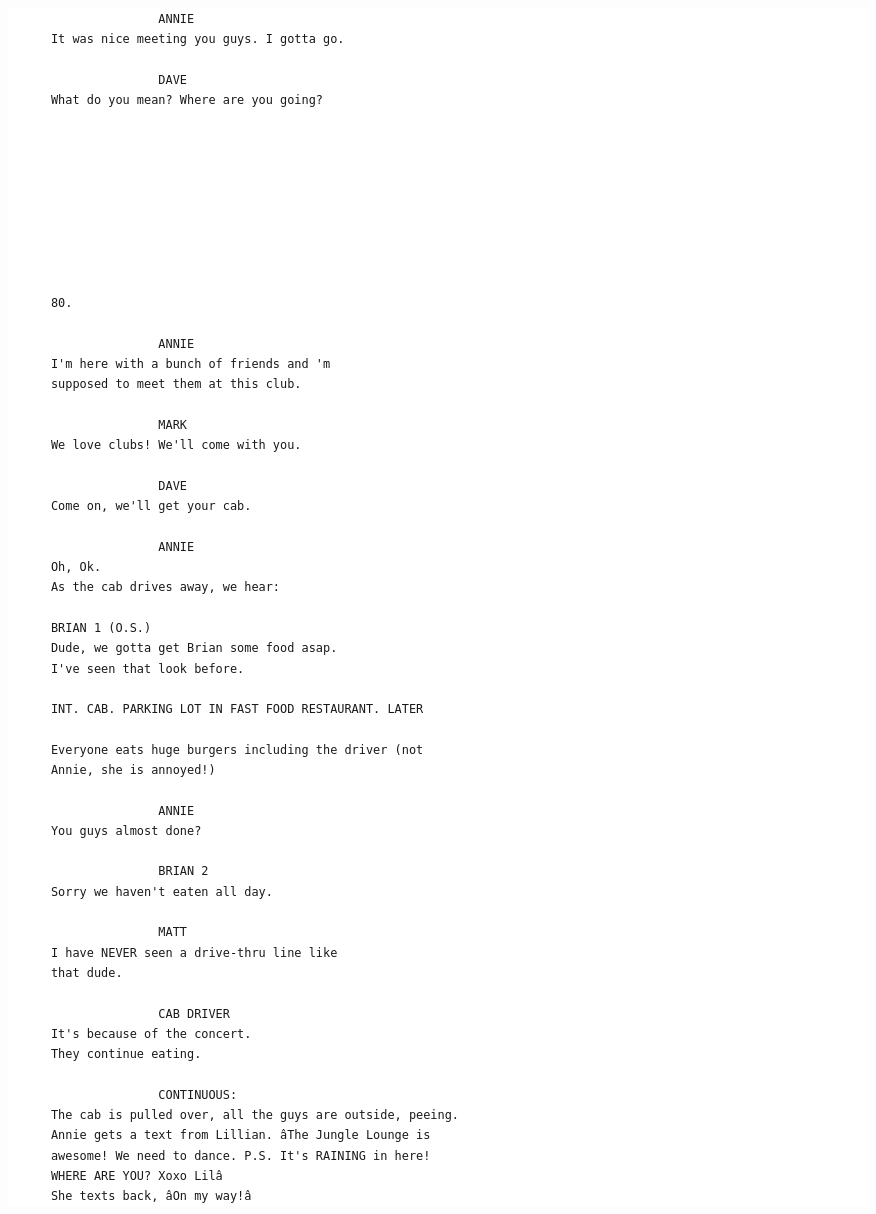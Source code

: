                          ANNIE
          It was nice meeting you guys. I gotta go.

                         DAVE
          What do you mean? Where are you going?

                         

                         

                         

                         

          80.

                         ANNIE
          I'm here with a bunch of friends and 'm
          supposed to meet them at this club.

                         MARK
          We love clubs! We'll come with you.

                         DAVE
          Come on, we'll get your cab.

                         ANNIE
          Oh, Ok.
          As the cab drives away, we hear:

          BRIAN 1 (O.S.)
          Dude, we gotta get Brian some food asap.
          I've seen that look before.

          INT. CAB. PARKING LOT IN FAST FOOD RESTAURANT. LATER

          Everyone eats huge burgers including the driver (not
          Annie, she is annoyed!)

                         ANNIE
          You guys almost done?

                         BRIAN 2
          Sorry we haven't eaten all day.

                         MATT
          I have NEVER seen a drive-thru line like
          that dude.

                         CAB DRIVER
          It's because of the concert.
          They continue eating.

                         CONTINUOUS:
          The cab is pulled over, all the guys are outside, peeing.
          Annie gets a text from Lillian. âThe Jungle Lounge is
          awesome! We need to dance. P.S. It's RAINING in here!
          WHERE ARE YOU? Xoxo Lilâ
          She texts back, âOn my way!â

                         
